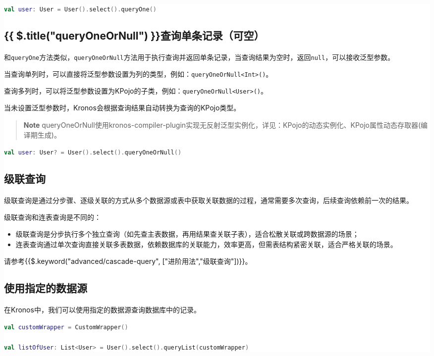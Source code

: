```kotlin group="Case 13" name="demo" icon="kotlin" {1}
val user: User = User().select().queryOne()
```

## {{ $.title("queryOneOrNull") }}查询单条记录（可空）

和`queryOne`方法类似，`queryOneOrNull`方法用于执行查询并返回单条记录，当查询结果为空时，返回`null`，可以接收泛型参数。

当查询单列时，可以直接将泛型参数设置为列的类型，例如：`queryOneOrNull<Int>()`。

查询多列时，可以将泛型参数设置为KPojo的子类，例如：`queryOneOrNull<User>()`。

当未设置泛型参数时，Kronos会根据查询结果自动转换为查询的KPojo类型。

> **Note**
> queryOneOrNull使用kronos-compiler-plugin实现无反射泛型实例化，详见：KPojo的动态实例化、KPojo属性动态存取器(编译期生成)。

```kotlin group="Case 14" name="demo" icon="kotlin" {1}
val user: User? = User().select().queryOneOrNull()
```

## 级联查询

级联查询是通过分步骤、逐级关联的方式从多个数据源或表中获取关联数据的过程，通常需要多次查询，后续查询依赖前一次的结果。

级联查询和连表查询是不同的：
- 级联查询是分步执行多个独立查询（如先查主表数据，再用结果查关联子表），适合松散关联或跨数据源的场景；
- 连表查询通过单次查询直接关联多表数据，依赖数据库的关联能力，效率更高，但需表结构紧密关联，适合严格关联的场景。

请参考{{$.keyword("advanced/cascade-query", ["进阶用法","级联查询"])}}。

## 使用指定的数据源

在Kronos中，我们可以使用指定的数据源查询数据库中的记录。

```kotlin group="Case 17" name="kotlin" icon="kotlin" {1}
val customWrapper = CustomWrapper()

val listOfUser: List<User> = User().select().queryList(customWrapper)
```
